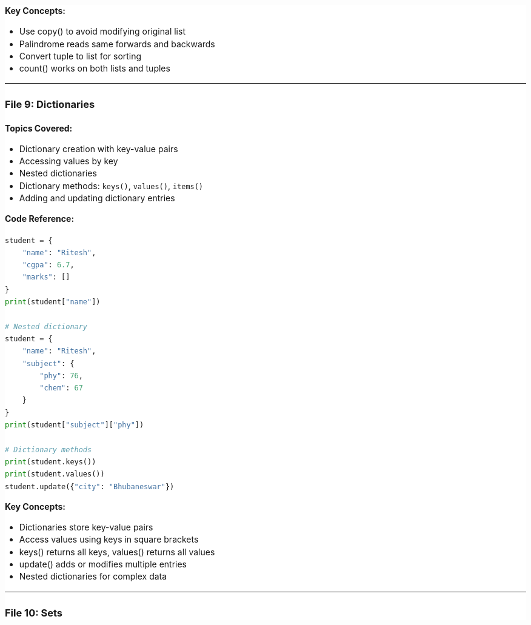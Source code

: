 **Key Concepts:**
- Use copy() to avoid modifying original list
- Palindrome reads same forwards and backwards
- Convert tuple to list for sorting
- count() works on both lists and tuples

---

### File 9: Dictionaries

**Topics Covered:**
- Dictionary creation with key-value pairs
- Accessing values by key
- Nested dictionaries
- Dictionary methods: `keys()`, `values()`, `items()`
- Adding and updating dictionary entries

**Code Reference:**
```python
student = {
    "name": "Ritesh",
    "cgpa": 6.7,
    "marks": []
}
print(student["name"])

# Nested dictionary
student = {
    "name": "Ritesh",
    "subject": {
        "phy": 76,
        "chem": 67
    }
}
print(student["subject"]["phy"])

# Dictionary methods
print(student.keys())
print(student.values())
student.update({"city": "Bhubaneswar"})
```

**Key Concepts:**
- Dictionaries store key-value pairs
- Access values using keys in square brackets
- keys() returns all keys, values() returns all values
- update() adds or modifies multiple entries
- Nested dictionaries for complex data

---

### File 10: Sets

